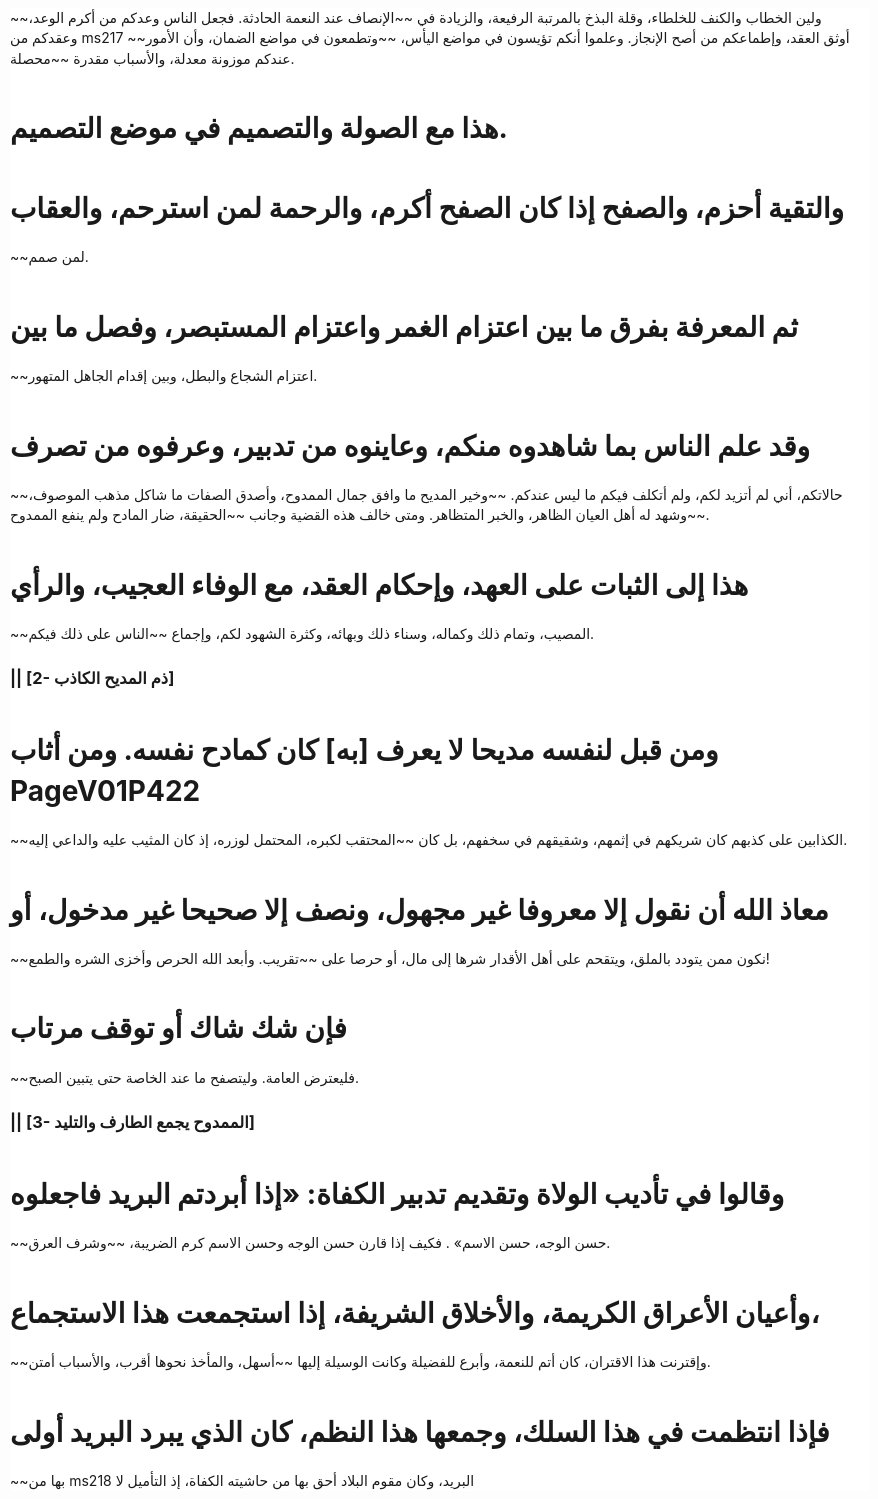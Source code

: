 ~~ولين الخطاب والكنف للخلطاء، وقلة البذخ بالمرتبة الرفيعة، والزيادة في
~~الإنصاف عند النعمة الحادثة. فجعل الناس وعدكم من أكرم الوعد، وعقدكم من ms217
~~أوثق العقد، وإطماعكم من أصح الإنجاز. وعلموا أنكم تؤيسون في مواضع اليأس،
~~وتطمعون في مواضع الضمان، وأن الأمور عندكم موزونة معدلة، والأسباب مقدرة
~~محصلة.
# هذا مع الصولة والتصميم في موضع التصميم.
# والتقية أحزم، والصفح إذا كان الصفح أكرم، والرحمة لمن استرحم، والعقاب
~~لمن صمم.
# ثم المعرفة بفرق ما بين اعتزام الغمر واعتزام المستبصر، وفصل ما بين
~~اعتزام الشجاع والبطل، وبين إقدام الجاهل المتهور.
# وقد علم الناس بما شاهدوه منكم، وعاينوه من تدبير، وعرفوه من تصرف
~~حالاتكم، أني لم أتزيد لكم، ولم أتكلف فيكم ما ليس عندكم.
~~وخير المديح ما وافق جمال الممدوح، وأصدق الصفات ما شاكل مذهب الموصوف،
~~وشهد له أهل العيان الظاهر، والخبر المتظاهر. ومتى خالف هذه القضية وجانب
~~الحقيقة، ضار المادح ولم ينفع الممدوح.
# هذا إلى الثبات على العهد، وإحكام العقد، مع الوفاء العجيب، والرأي
~~المصيب، وتمام ذلك وكماله، وسناء ذلك وبهائه، وكثرة الشهود لكم، وإجماع
~~الناس على ذلك فيكم.
### || [2- ذم المديح الكاذب]
# ومن قبل لنفسه مديحا لا يعرف [به] كان كمادح نفسه. ومن أثاب PageV01P422
~~الكذابين على كذبهم كان شريكهم في إثمهم، وشقيقهم في سخفهم، بل كان
~~المحتقب لكبره، المحتمل لوزره، إذ كان المثيب عليه والداعي إليه.
# معاذ الله أن نقول إلا معروفا غير مجهول، ونصف إلا صحيحا غير مدخول، أو
~~نكون ممن يتودد بالملق، ويتقحم على أهل الأقدار شرها إلى مال، أو حرصا على
~~تقريب. وأبعد الله الحرص وأخزى الشره والطمع! 
# فإن شك شاك أو توقف مرتاب
~~فليعترض العامة. وليتصفح ما عند الخاصة حتى يتبين الصبح.
### || [3- الممدوح يجمع الطارف والتليد]
# وقالوا في تأديب الولاة وتقديم تدبير الكفاة: «إذا أبردتم البريد فاجعلوه
~~حسن الوجه، حسن الاسم» . فكيف إذا قارن حسن الوجه وحسن الاسم كرم الضريبة،
~~وشرف العرق.
# وأعيان الأعراق الكريمة، والأخلاق الشريفة، إذا استجمعت هذا الاستجماع،
~~وإقترنت هذا الاقتران، كان أتم للنعمة، وأبرع للفضيلة وكانت الوسيلة إليها
~~أسهل، والمأخذ نحوها أقرب، والأسباب أمتن.
# فإذا انتظمت في هذا السلك، وجمعها هذا النظم، كان الذي يبرد البريد أولى
~~بها من ms218 البريد، وكان مقوم البلاد أحق بها من حاشيته الكفاة، إذ التأميل لا